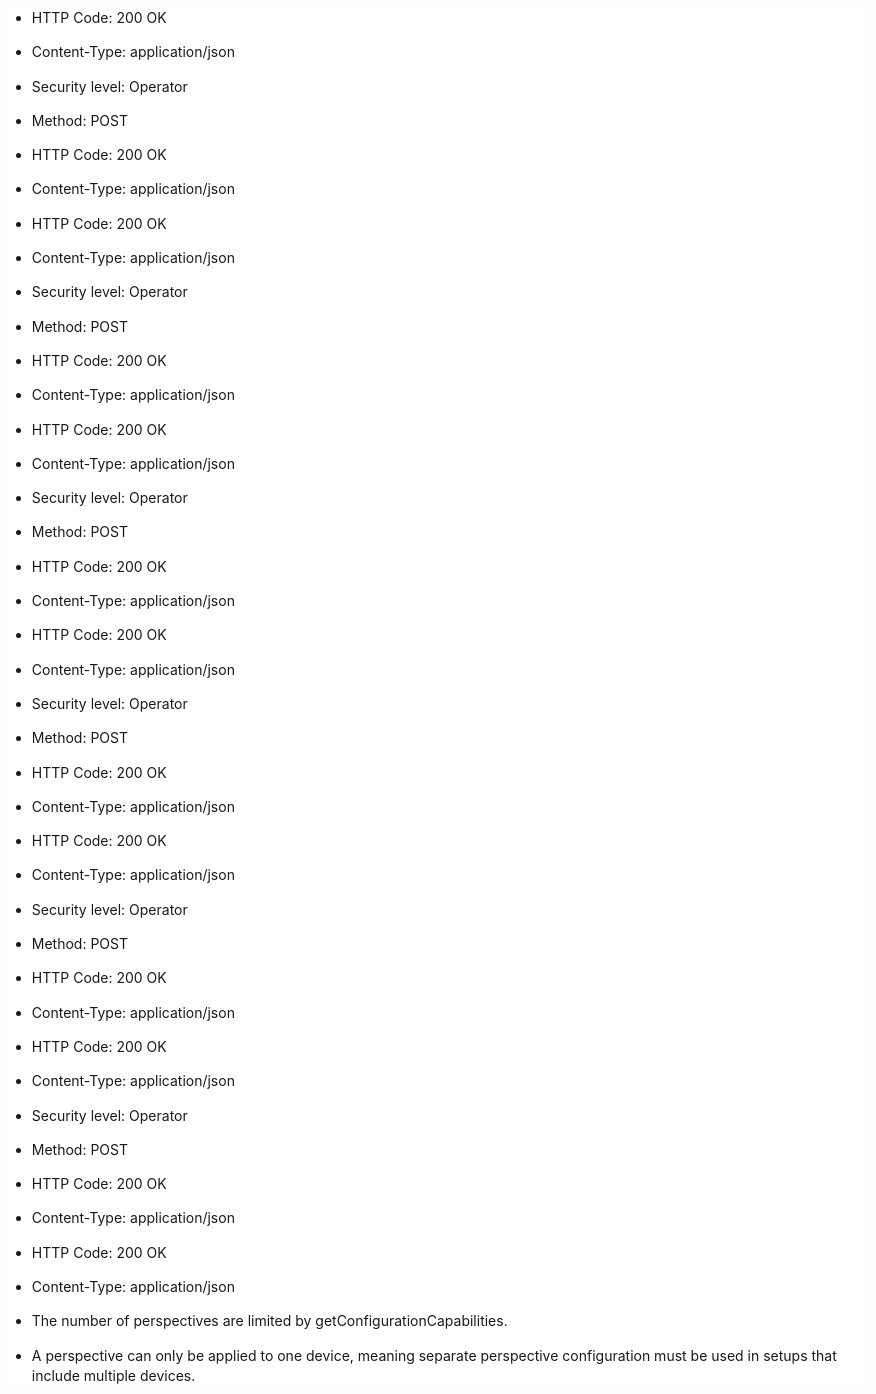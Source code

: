 - HTTP Code: 200 OK
- Content-Type: application/json

- Security level: Operator
- Method: POST

- HTTP Code: 200 OK
- Content-Type: application/json

- HTTP Code: 200 OK
- Content-Type: application/json

- Security level: Operator
- Method: POST

- HTTP Code: 200 OK
- Content-Type: application/json

- HTTP Code: 200 OK
- Content-Type: application/json

- Security level: Operator
- Method: POST

- HTTP Code: 200 OK
- Content-Type: application/json

- HTTP Code: 200 OK
- Content-Type: application/json

- Security level: Operator
- Method: POST

- HTTP Code: 200 OK
- Content-Type: application/json

- HTTP Code: 200 OK
- Content-Type: application/json

- Security level: Operator
- Method: POST

- HTTP Code: 200 OK
- Content-Type: application/json

- HTTP Code: 200 OK
- Content-Type: application/json

- Security level: Operator
- Method: POST

- HTTP Code: 200 OK
- Content-Type: application/json

- HTTP Code: 200 OK
- Content-Type: application/json

- The number of perspectives are limited by getConfigurationCapabilities.
- A perspective can only be applied to one device, meaning separate perspective configuration must be used in setups that include multiple devices.
